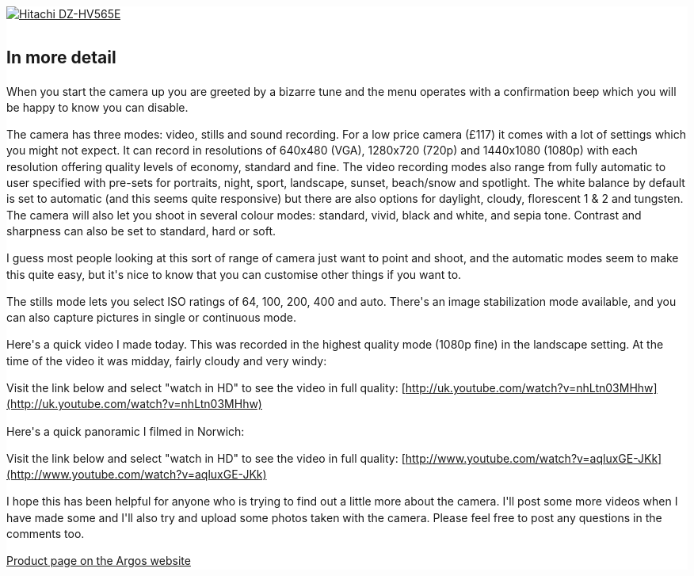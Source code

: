 <a href="http://www.flickr.com/photos/danmurf/3244307534/" title="Hitachi DZ-HV565E by Dan Murfitt, on Flickr"><img src="http://farm4.static.flickr.com/3380/3244307534_467d4d1e10.jpg" width="500" height="333" alt="Hitachi DZ-HV565E"></a>

## In more detail

When you start the camera up you are greeted by a bizarre tune and the menu operates with a confirmation beep which you will be happy to know you can disable.

The camera has three modes: video, stills and sound recording. For a low price camera (£117) it comes with a lot of settings which you might not expect. It can record in resolutions of 640x480 (VGA), 1280x720 (720p) and 1440x1080 (1080p) with each resolution offering quality levels of economy, standard and fine. The video recording modes also range from fully automatic to user specified with pre-sets for portraits, night, sport, landscape, sunset, beach/snow and spotlight. The white balance by default is set to automatic (and this seems quite responsive) but there are also options for daylight, cloudy, florescent 1 & 2 and tungsten. The camera will also let you shoot in several colour modes: standard, vivid, black and white, and sepia tone. Contrast and sharpness can also be set to standard, hard or soft.

I guess most people looking at this sort of range of camera just want to point and shoot, and the automatic modes seem to make this quite easy, but it's nice to know that you can customise other things if you want to.

The stills mode lets you select ISO ratings of 64, 100, 200, 400 and auto. There's an image stabilization mode available, and you can also capture pictures in single or continuous mode.

Here's a quick video I made today. This was recorded in the highest quality mode (1080p fine) in the landscape setting. At the time of the video it was midday, fairly cloudy and very windy:

<iframe width="560" height="315" src="https://www.youtube.com/embed/nhLtn03MHhw" frameborder="0" allowfullscreen></iframe>

Visit the link below and select "watch in HD" to see the video in full quality:
[http://uk.youtube.com/watch?v=nhLtn03MHhw](http://uk.youtube.com/watch?v=nhLtn03MHhw)

Here's a quick panoramic I filmed in Norwich:

<iframe width="560" height="315" src="https://www.youtube.com/embed/aqluxGE-JKk" frameborder="0" allowfullscreen></iframe>

Visit the link below and select "watch in HD" to see the video in full quality:
[http://www.youtube.com/watch?v=aqluxGE-JKk](http://www.youtube.com/watch?v=aqluxGE-JKk)

I hope this has been helpful for anyone who is trying to find out a little more about the camera. I'll post some more videos when I have made some and I'll also try and upload some photos taken with the camera. Please feel free to post any questions in the comments too.

[Product page on the Argos website](http://www.argos.co.uk/static/Product/partNumber/5633386/c_1/1%7Ccat_12109590%7CCamcorders%7C12109641/Trail/searchtext%3ECAMCORDER.htm)